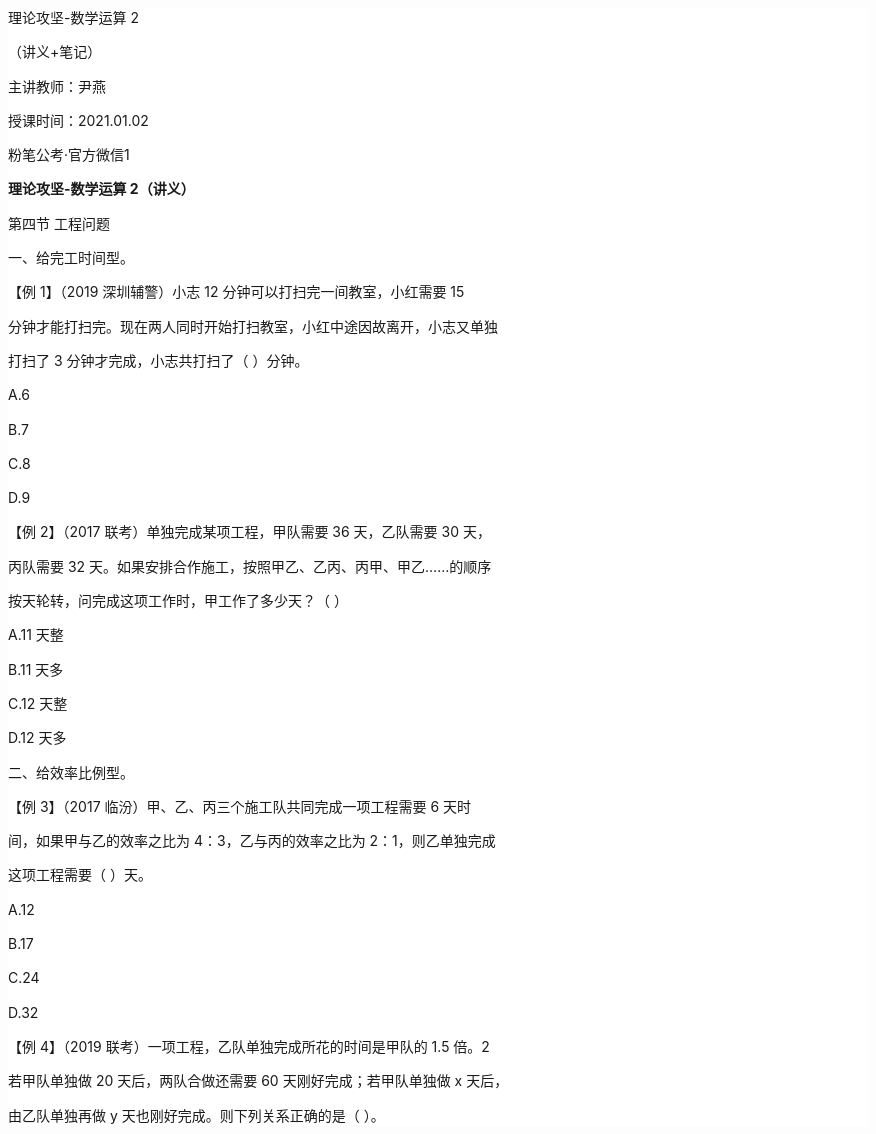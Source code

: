 理论攻坚-数学运算 2

（讲义+笔记）

主讲教师：尹燕

授课时间：2021.01.02

粉笔公考·官方微信1

**理论攻坚-数学运算 2（讲义）** 

第四节 工程问题

一、给完工时间型。

【例 1】（2019 深圳辅警）小志 12 分钟可以打扫完一间教室，小红需要 15

分钟才能打扫完。现在两人同时开始打扫教室，小红中途因故离开，小志又单独

打扫了 3 分钟才完成，小志共打扫了（ ）分钟。

A.6 

B.7

C.8 

D.9

【例 2】（2017 联考）单独完成某项工程，甲队需要 36 天，乙队需要 30 天，

丙队需要 32 天。如果安排合作施工，按照甲乙、乙丙、丙甲、甲乙……的顺序

按天轮转，问完成这项工作时，甲工作了多少天？（ ）

A.11 天整 

B.11 天多

C.12 天整 

D.12 天多

二、给效率比例型。

【例 3】（2017 临汾）甲、乙、丙三个施工队共同完成一项工程需要 6 天时

间，如果甲与乙的效率之比为 4：3，乙与丙的效率之比为 2：1，则乙单独完成

这项工程需要（ ）天。

A.12 

B.17

C.24 

D.32

【例 4】（2019 联考）一项工程，乙队单独完成所花的时间是甲队的 1.5 倍。2

若甲队单独做 20 天后，两队合做还需要 60 天刚好完成；若甲队单独做 x 天后，

由乙队单独再做 y 天也刚好完成。则下列关系正确的是（ ）。
